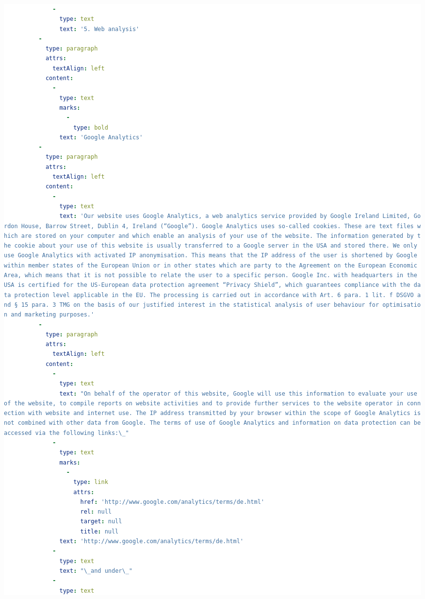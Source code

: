 ```yaml
              -
                type: text
                text: '5. Web analysis'
          -
            type: paragraph
            attrs:
              textAlign: left
            content:
              -
                type: text
                marks:
                  -
                    type: bold
                text: 'Google Analytics'
          -
            type: paragraph
            attrs:
              textAlign: left
            content:
              -
                type: text
                text: 'Our website uses Google Analytics, a web analytics service provided by Google Ireland Limited, Gordon House, Barrow Street, Dublin 4, Ireland (“Google”). Google Analytics uses so-called cookies. These are text files which are stored on your computer and which enable an analysis of your use of the website. The information generated by the cookie about your use of this website is usually transferred to a Google server in the USA and stored there. We only use Google Analytics with activated IP anonymisation. This means that the IP address of the user is shortened by Google within member states of the European Union or in other states which are party to the Agreement on the European Economic Area, which means that it is not possible to relate the user to a specific person. Google Inc. with headquarters in the USA is certified for the US-European data protection agreement “Privacy Shield”, which guarantees compliance with the data protection level applicable in the EU. The processing is carried out in accordance with Art. 6 para. 1 lit. f DSGVO and § 15 para. 3 TMG on the basis of our justified interest in the statistical analysis of user behaviour for optimisation and marketing purposes.'
          -
            type: paragraph
            attrs:
              textAlign: left
            content:
              -
                type: text
                text: "On behalf of the operator of this website, Google will use this information to evaluate your use of the website, to compile reports on website activities and to provide further services to the website operator in connection with website and internet use. The IP address transmitted by your browser within the scope of Google Analytics is not combined with other data from Google. The terms of use of Google Analytics and information on data protection can be accessed via the following links:\_"
              -
                type: text
                marks:
                  -
                    type: link
                    attrs:
                      href: 'http://www.google.com/analytics/terms/de.html'
                      rel: null
                      target: null
                      title: null
                text: 'http://www.google.com/analytics/terms/de.html'
              -
                type: text
                text: "\_and under\_"
              -
                type: text
```